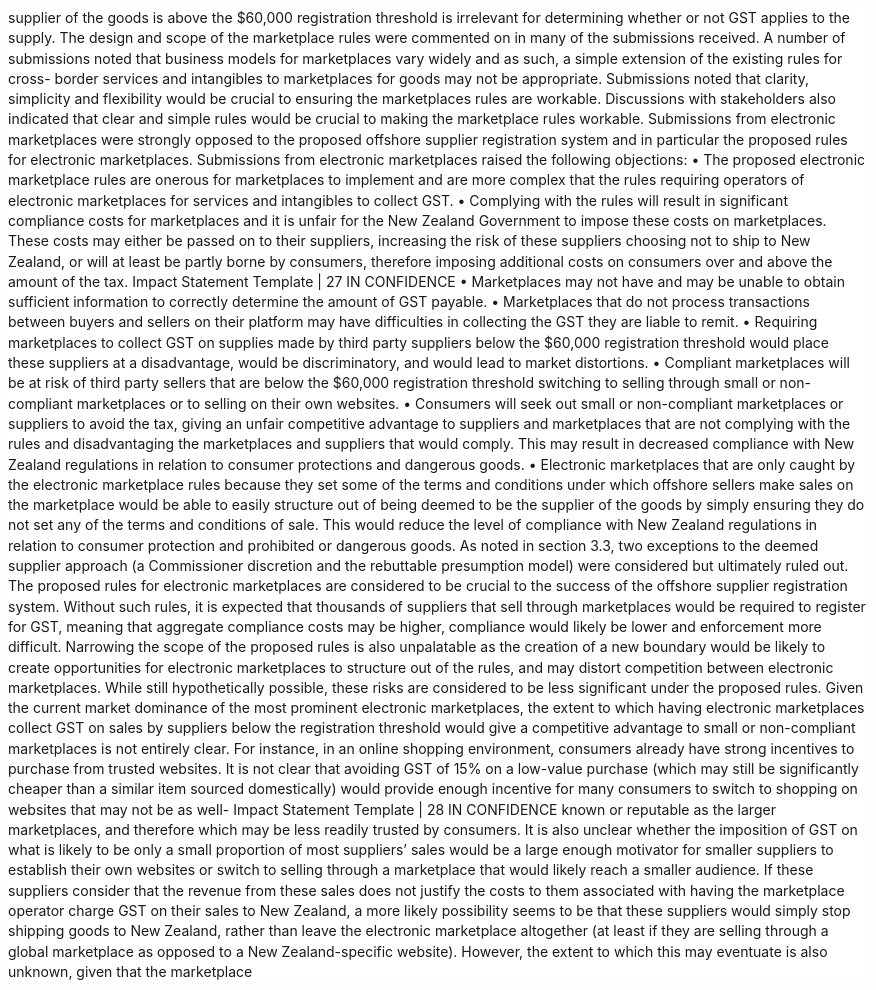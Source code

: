 supplier of the goods is above the $60,000 registration threshold is irrelevant for determining whether or not GST applies to the supply. The design and scope of the marketplace rules were commented on in many of the submissions received. A number of submissions noted that business models for marketplaces vary widely and as such, a simple extension of the existing rules for cross- border services and intangibles to marketplaces for goods may not be appropriate. Submissions noted that clarity, simplicity and flexibility would be crucial to ensuring the marketplaces rules are workable. Discussions with stakeholders also indicated that clear and simple rules would be crucial to making the marketplace rules workable. Submissions from electronic marketplaces were strongly opposed to the proposed offshore supplier registration system and in particular the proposed rules for electronic marketplaces. Submissions from electronic marketplaces raised the following objections: • The proposed electronic marketplace rules are onerous for marketplaces to implement and are more complex that the rules requiring operators of electronic marketplaces for services and intangibles to collect GST. • Complying with the rules will result in significant compliance costs for marketplaces and it is unfair for the New Zealand Government to impose these costs on marketplaces. These costs may either be passed on to their suppliers, increasing the risk of these suppliers choosing not to ship to New Zealand, or will at least be partly borne by consumers, therefore imposing additional costs on consumers over and above the amount of the tax. Impact Statement Template | 27 IN CONFIDENCE • Marketplaces may not have and may be unable to obtain sufficient information to correctly determine the amount of GST payable. • Marketplaces that do not process transactions between buyers and sellers on their platform may have difficulties in collecting the GST they are liable to remit. • Requiring marketplaces to collect GST on supplies made by third party suppliers below the $60,000 registration threshold would place these suppliers at a disadvantage, would be discriminatory, and would lead to market distortions. • Compliant marketplaces will be at risk of third party sellers that are below the $60,000 registration threshold switching to selling through small or non-compliant marketplaces or to selling on their own websites. • Consumers will seek out small or non-compliant marketplaces or suppliers to avoid the tax, giving an unfair competitive advantage to suppliers and marketplaces that are not complying with the rules and disadvantaging the marketplaces and suppliers that would comply. This may result in decreased compliance with New Zealand regulations in relation to consumer protections and dangerous goods. • Electronic marketplaces that are only caught by the electronic marketplace rules because they set some of the terms and conditions under which offshore sellers make sales on the marketplace would be able to easily structure out of being deemed to be the supplier of the goods by simply ensuring they do not set any of the terms and conditions of sale. This would reduce the level of compliance with New Zealand regulations in relation to consumer protection and prohibited or dangerous goods. As noted in section 3.3, two exceptions to the deemed supplier approach (a Commissioner discretion and the rebuttable presumption model) were considered but ultimately ruled out. The proposed rules for electronic marketplaces are considered to be crucial to the success of the offshore supplier registration system. Without such rules, it is expected that thousands of suppliers that sell through marketplaces would be required to register for GST, meaning that aggregate compliance costs may be higher, compliance would likely be lower and enforcement more difficult. Narrowing the scope of the proposed rules is also unpalatable as the creation of a new boundary would be likely to create opportunities for electronic marketplaces to structure out of the rules, and may distort competition between electronic marketplaces. While still hypothetically possible, these risks are considered to be less significant under the proposed rules. Given the current market dominance of the most prominent electronic marketplaces, the extent to which having electronic marketplaces collect GST on sales by suppliers below the registration threshold would give a competitive advantage to small or non-compliant marketplaces is not entirely clear. For instance, in an online shopping environment, consumers already have strong incentives to purchase from trusted websites. It is not clear that avoiding GST of 15% on a low-value purchase (which may still be significantly cheaper than a similar item sourced domestically) would provide enough incentive for many consumers to switch to shopping on websites that may not be as well- Impact Statement Template | 28 IN CONFIDENCE known or reputable as the larger marketplaces, and therefore which may be less readily trusted by consumers. It is also unclear whether the imposition of GST on what is likely to be only a small proportion of most suppliers’ sales would be a large enough motivator for smaller suppliers to establish their own websites or switch to selling through a marketplace that would likely reach a smaller audience. If these suppliers consider that the revenue from these sales does not justify the costs to them associated with having the marketplace operator charge GST on their sales to New Zealand, a more likely possibility seems to be that these suppliers would simply stop shipping goods to New Zealand, rather than leave the electronic marketplace altogether (at least if they are selling through a global marketplace as opposed to a New Zealand-specific website). However, the extent to which this may eventuate is also unknown, given that the marketplace